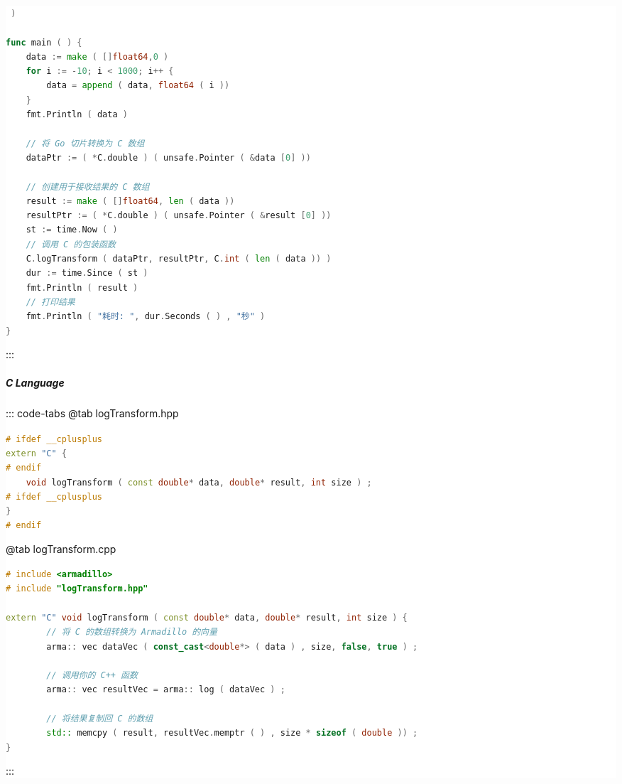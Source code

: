 ```go
 )

func main ( ) {
    data := make ( []float64,0 )
    for i := -10; i < 1000; i++ {
        data = append ( data, float64 ( i ))
    }
    fmt.Println ( data )

    // 将 Go 切片转换为 C 数组
    dataPtr := ( *C.double ) ( unsafe.Pointer ( &data [0] ))

    // 创建用于接收结果的 C 数组
    result := make ( []float64, len ( data ))
    resultPtr := ( *C.double ) ( unsafe.Pointer ( &result [0] ))
    st := time.Now ( )
    // 调用 C 的包装函数
    C.logTransform ( dataPtr, resultPtr, C.int ( len ( data )) )
    dur := time.Since ( st )
    fmt.Println ( result )
    // 打印结果
    fmt.Println ( "耗时: ", dur.Seconds ( ) , "秒" )
}
```
:::

##### C Language
::: code-tabs
@tab logTransform.hpp

``` c++
# ifdef __cplusplus
extern "C" {
# endif
    void logTransform ( const double* data, double* result, int size ) ;
# ifdef __cplusplus
}
# endif

```

@tab logTransform.cpp

``` c++
# include <armadillo>
# include "logTransform.hpp"

extern "C" void logTransform ( const double* data, double* result, int size ) {
        // 将 C 的数组转换为 Armadillo 的向量
        arma:: vec dataVec ( const_cast<double*> ( data ) , size, false, true ) ;

        // 调用你的 C++ 函数
        arma:: vec resultVec = arma:: log ( dataVec ) ;

        // 将结果复制回 C 的数组
        std:: memcpy ( result, resultVec.memptr ( ) , size * sizeof ( double )) ;
}
```
:::
